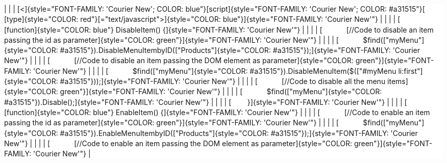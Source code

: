 |                                                                                                                                                                                                                                 |
| [\<]{style="FONT-FAMILY: 'Courier New'; COLOR: blue"}[script]{style="FONT-FAMILY: 'Courier New'; COLOR: #a31515"}[ [type]{style="COLOR: red"}[=\"text/javascript\"\>]{style="COLOR: blue"}]{style="FONT-FAMILY: 'Courier New'"} |
|                                                                                                                                                                                                                                 |
| [        [function]{style="COLOR: blue"} DisableItem() {]{style="FONT-FAMILY: 'Courier New'"}                                                                                                                                   |
|                                                                                                                                                                                                                                 |
| [            [//Code to disable an item passing the id as parameter]{style="COLOR: green"}]{style="FONT-FAMILY: 'Courier New'"}                                                                                                 |
|                                                                                                                                                                                                                                 |
| [            \$find([\"myMenu\"]{style="COLOR: #a31515"}).DisableMenuItembyID([\"Products\"]{style="COLOR: #a31515"});]{style="FONT-FAMILY: 'Courier New'"}                                                                     |
|                                                                                                                                                                                                                                 |
| [            [//Code to disable an item passing the DOM element as parameter]{style="COLOR: green"}]{style="FONT-FAMILY: 'Courier New'"}                                                                                        |
|                                                                                                                                                                                                                                 |
| [            \$find([\"myMenu\"]{style="COLOR: #a31515"}).DisableMenuItem(\$([\"#myMenu li:first\"]{style="COLOR: #a31515"}));]{style="FONT-FAMILY: 'Courier New'"}                                                             |
|                                                                                                                                                                                                                                 |
| [            [//Code to disable all the menu items]{style="COLOR: green"}]{style="FONT-FAMILY: 'Courier New'"}                                                                                                                  |
|                                                                                                                                                                                                                                 |
| [            \$find([\"myMenu\"]{style="COLOR: #a31515"}).Disable();]{style="FONT-FAMILY: 'Courier New'"}                                                                                                                       |
|                                                                                                                                                                                                                                 |
| [        }]{style="FONT-FAMILY: 'Courier New'"}                                                                                                                                                                                 |
|                                                                                                                                                                                                                                 |
| [        [function]{style="COLOR: blue"} EnableItem() {]{style="FONT-FAMILY: 'Courier New'"}                                                                                                                                    |
|                                                                                                                                                                                                                                 |
| [            [//Code to enable an item passing the id as parameter]{style="COLOR: green"}]{style="FONT-FAMILY: 'Courier New'"}                                                                                                  |
|                                                                                                                                                                                                                                 |
| [            \$find([\"myMenu\"]{style="COLOR: #a31515"}).EnableMenuItembyID([\"Products\"]{style="COLOR: #a31515"});]{style="FONT-FAMILY: 'Courier New'"}                                                                      |
|                                                                                                                                                                                                                                 |
| [            [//Code to enable an item passing the DOM element as parameter]{style="COLOR: green"}]{style="FONT-FAMILY: 'Courier New'"}                                                                                         |